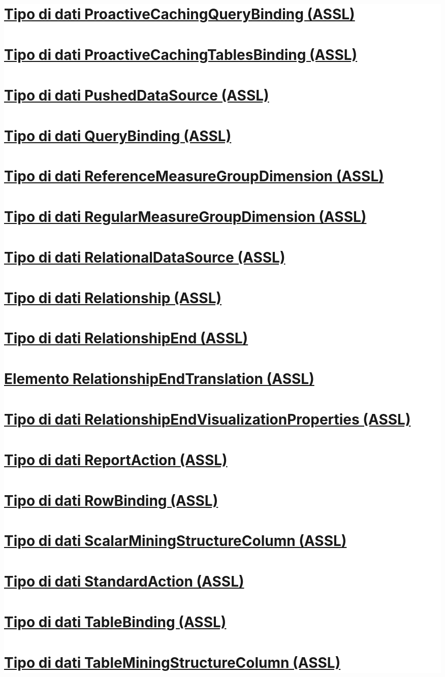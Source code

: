 # [Tipo di dati ProactiveCachingQueryBinding (ASSL)](proactivecachingquerybinding-data-type-assl.md)
# [Tipo di dati ProactiveCachingTablesBinding (ASSL)](proactivecachingtablesbinding-data-type-assl.md)
# [Tipo di dati PushedDataSource (ASSL)](pusheddatasource-data-type-assl.md)
# [Tipo di dati QueryBinding (ASSL)](querybinding-data-type-assl.md)
# [Tipo di dati ReferenceMeasureGroupDimension (ASSL)](referencemeasuregroupdimension-data-type-assl.md)
# [Tipo di dati RegularMeasureGroupDimension (ASSL)](regularmeasuregroupdimension-data-type-assl.md)
# [Tipo di dati RelationalDataSource (ASSL)](relationaldatasource-data-type-assl.md)
# [Tipo di dati Relationship (ASSL)](relationship-data-type-assl.md)
# [Tipo di dati RelationshipEnd (ASSL)](relationshipend-data-type-assl.md)
# [Elemento RelationshipEndTranslation (ASSL)](relationshipendtranslation-element-assl.md)
# [Tipo di dati RelationshipEndVisualizationProperties (ASSL)](relationshipendvisualizationproperties-data-type-assl.md)
# [Tipo di dati ReportAction (ASSL)](reportaction-data-type-assl.md)
# [Tipo di dati RowBinding (ASSL)](rowbinding-data-type-assl.md)
# [Tipo di dati ScalarMiningStructureColumn (ASSL)](scalarminingstructurecolumn-data-type-assl.md)
# [Tipo di dati StandardAction (ASSL)](standardaction-data-type-assl.md)
# [Tipo di dati TableBinding (ASSL)](tablebinding-data-type-assl.md)
# [Tipo di dati TableMiningStructureColumn (ASSL)](tableminingstructurecolumn-data-type-assl.md)